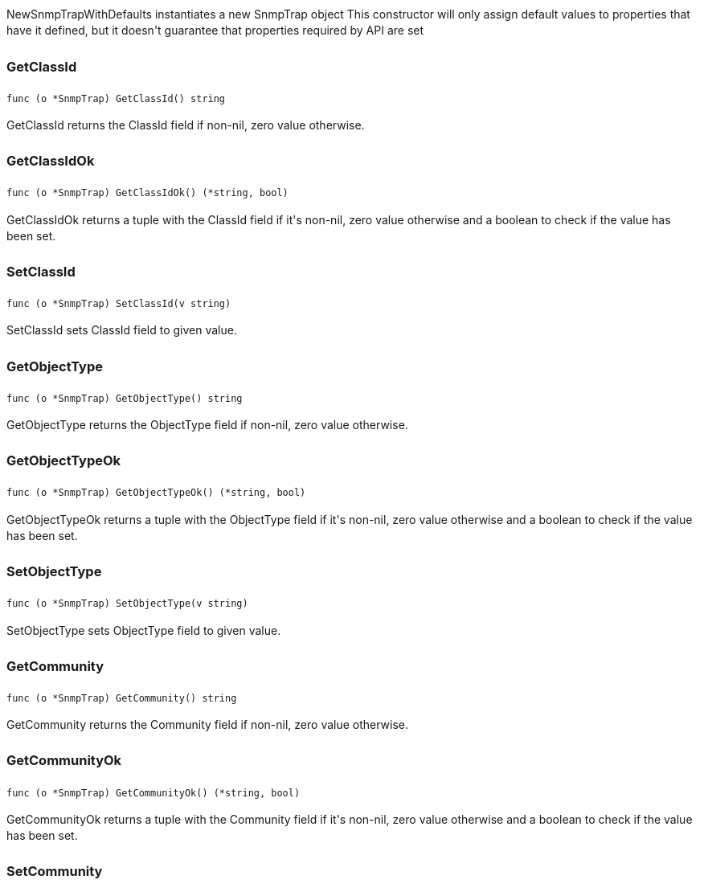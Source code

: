 NewSnmpTrapWithDefaults instantiates a new SnmpTrap object
This constructor will only assign default values to properties that have it defined,
but it doesn't guarantee that properties required by API are set

### GetClassId

`func (o *SnmpTrap) GetClassId() string`

GetClassId returns the ClassId field if non-nil, zero value otherwise.

### GetClassIdOk

`func (o *SnmpTrap) GetClassIdOk() (*string, bool)`

GetClassIdOk returns a tuple with the ClassId field if it's non-nil, zero value otherwise
and a boolean to check if the value has been set.

### SetClassId

`func (o *SnmpTrap) SetClassId(v string)`

SetClassId sets ClassId field to given value.


### GetObjectType

`func (o *SnmpTrap) GetObjectType() string`

GetObjectType returns the ObjectType field if non-nil, zero value otherwise.

### GetObjectTypeOk

`func (o *SnmpTrap) GetObjectTypeOk() (*string, bool)`

GetObjectTypeOk returns a tuple with the ObjectType field if it's non-nil, zero value otherwise
and a boolean to check if the value has been set.

### SetObjectType

`func (o *SnmpTrap) SetObjectType(v string)`

SetObjectType sets ObjectType field to given value.


### GetCommunity

`func (o *SnmpTrap) GetCommunity() string`

GetCommunity returns the Community field if non-nil, zero value otherwise.

### GetCommunityOk

`func (o *SnmpTrap) GetCommunityOk() (*string, bool)`

GetCommunityOk returns a tuple with the Community field if it's non-nil, zero value otherwise
and a boolean to check if the value has been set.

### SetCommunity
